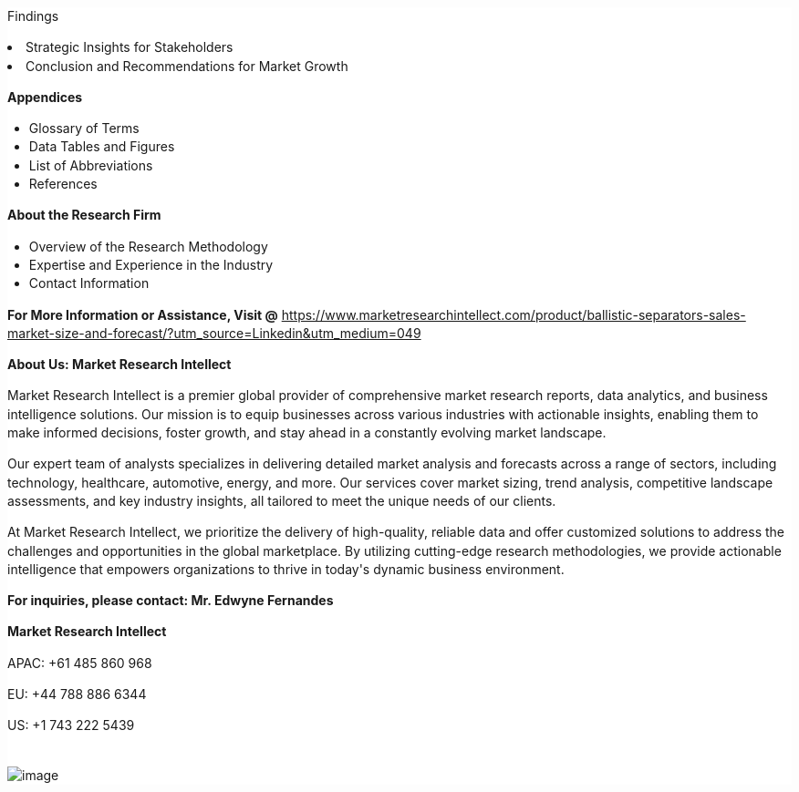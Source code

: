 Findings</li><li>Strategic Insights for Stakeholders</li><li>Conclusion and Recommendations for Market Growth</li></ul><p><strong>Appendices</strong></p><ul><li>Glossary of Terms</li><li>Data Tables and Figures</li><li>List of Abbreviations</li><li>References</li></ul><p><strong>About the Research Firm</strong></p><ul><li>Overview of the Research Methodology</li><li>Expertise and Experience in the Industry</li><li>Contact Information</li></ul></div><div class="article-main__content" data-test-id="publishing-text-block"><p><span class="font-[700]"><strong>For More Information or Assistance, Visit @</strong>&nbsp;<a href="https://www.marketresearchintellect.com/product/ballistic-separators-sales-market-size-and-forecast/?utm_source=Linkedin&utm_medium=049">https://www.marketresearchintellect.com/product/ballistic-separators-sales-market-size-and-forecast/?utm_source=Linkedin&utm_medium=049</a></span></p><p><strong>About Us: Market Research Intellect</strong></p><p>Market Research Intellect is a premier global provider of comprehensive market research reports, data analytics, and business intelligence solutions. Our mission is to equip businesses across various industries with actionable insights, enabling them to make informed decisions, foster growth, and stay ahead in a constantly evolving market landscape.</p><p>Our expert team of analysts specializes in delivering detailed market analysis and forecasts across a range of sectors, including technology, healthcare, automotive, energy, and more. Our services cover market sizing, trend analysis, competitive landscape assessments, and key industry insights, all tailored to meet the unique needs of our clients.</p><p>At Market Research Intellect, we prioritize the delivery of high-quality, reliable data and offer customized solutions to address the challenges and opportunities in the global marketplace. By utilizing cutting-edge research methodologies, we provide actionable intelligence that empowers organizations to thrive in today's dynamic business environment.</p><p><strong>For inquiries, please contact: Mr. Edwyne Fernandes</strong></p><p><strong>Market Research Intellect</strong></p><p>APAC: +61 485 860 968</p><p>EU: +44 788 886 6344</p><p>US: +1 743 222 5439</p></div><div class="article-main__content" data-test-id="publishing-text-block">&nbsp;</div>
![image](https://github.com/user-attachments/assets/7f95b5ba-fd52-42db-a1b4-992a4f00768f)
